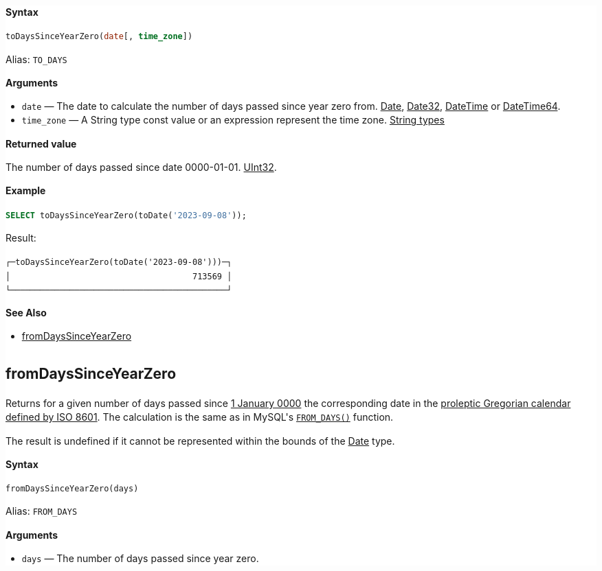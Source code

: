 **Syntax**

``` sql
toDaysSinceYearZero(date[, time_zone])
```

Alias: `TO_DAYS`

**Arguments**

- `date` — The date to calculate the number of days passed since year zero from. [Date](../data-types/date.md), [Date32](../data-types/date32.md), [DateTime](../data-types/datetime.md) or [DateTime64](../data-types/datetime64.md).
- `time_zone` — A String type const value or an expression represent the time zone. [String types](../data-types/string.md)

**Returned value**

The number of days passed since date 0000-01-01. [UInt32](../data-types/int-uint.md).

**Example**

``` sql
SELECT toDaysSinceYearZero(toDate('2023-09-08'));
```

Result:

``` text
┌─toDaysSinceYearZero(toDate('2023-09-08')))─┐
│                                     713569 │
└────────────────────────────────────────────┘
```

**See Also**

- [fromDaysSinceYearZero](#fromdayssinceyearzero)

## fromDaysSinceYearZero

Returns for a given number of days passed since [1 January 0000](https://en.wikipedia.org/wiki/Year_zero) the corresponding date in the [proleptic Gregorian calendar defined by ISO 8601](https://en.wikipedia.org/wiki/Gregorian_calendar#Proleptic_Gregorian_calendar). The calculation is the same as in MySQL's [`FROM_DAYS()`](https://dev.mysql.com/doc/refman/8.0/en/date-and-time-functions.html#function_from-days) function.

The result is undefined if it cannot be represented within the bounds of the [Date](../data-types/date.md) type.

**Syntax**

``` sql
fromDaysSinceYearZero(days)
```

Alias: `FROM_DAYS`

**Arguments**

- `days` — The number of days passed since year zero.
